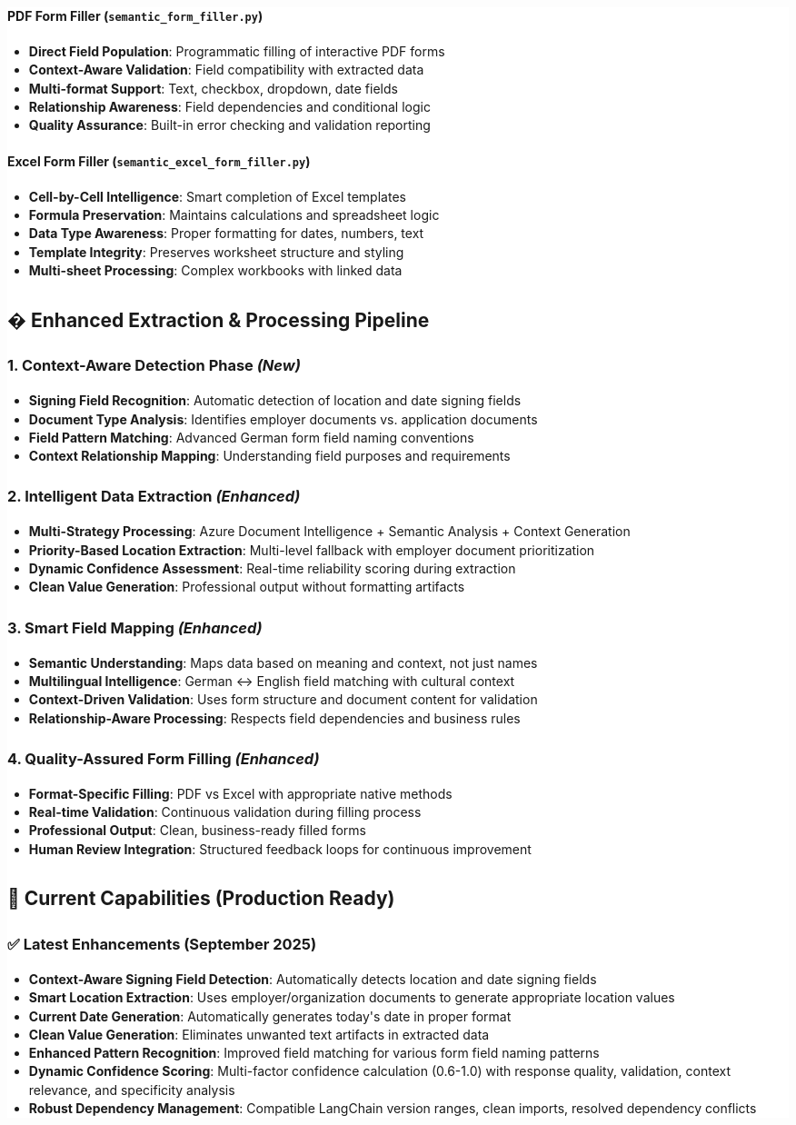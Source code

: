 #### **PDF Form Filler** (`semantic_form_filler.py`)
- **Direct Field Population**: Programmatic filling of interactive PDF forms
- **Context-Aware Validation**: Field compatibility with extracted data
- **Multi-format Support**: Text, checkbox, dropdown, date fields
- **Relationship Awareness**: Field dependencies and conditional logic
- **Quality Assurance**: Built-in error checking and validation reporting

#### **Excel Form Filler** (`semantic_excel_form_filler.py`)
- **Cell-by-Cell Intelligence**: Smart completion of Excel templates
- **Formula Preservation**: Maintains calculations and spreadsheet logic
- **Data Type Awareness**: Proper formatting for dates, numbers, text
- **Template Integrity**: Preserves worksheet structure and styling
- **Multi-sheet Processing**: Complex workbooks with linked data

## � Enhanced Extraction & Processing Pipeline

### 1. **Context-Aware Detection Phase** *(New)*
- **Signing Field Recognition**: Automatic detection of location and date signing fields
- **Document Type Analysis**: Identifies employer documents vs. application documents  
- **Field Pattern Matching**: Advanced German form field naming conventions
- **Context Relationship Mapping**: Understanding field purposes and requirements

### 2. **Intelligent Data Extraction** *(Enhanced)*
- **Multi-Strategy Processing**: Azure Document Intelligence + Semantic Analysis + Context Generation
- **Priority-Based Location Extraction**: Multi-level fallback with employer document prioritization
- **Dynamic Confidence Assessment**: Real-time reliability scoring during extraction
- **Clean Value Generation**: Professional output without formatting artifacts

### 3. **Smart Field Mapping** *(Enhanced)*  
- **Semantic Understanding**: Maps data based on meaning and context, not just names
- **Multilingual Intelligence**: German ↔ English field matching with cultural context
- **Context-Driven Validation**: Uses form structure and document content for validation
- **Relationship-Aware Processing**: Respects field dependencies and business rules

### 4. **Quality-Assured Form Filling** *(Enhanced)*
- **Format-Specific Filling**: PDF vs Excel with appropriate native methods
- **Real-time Validation**: Continuous validation during filling process
- **Professional Output**: Clean, business-ready filled forms
- **Human Review Integration**: Structured feedback loops for continuous improvement

## 🎯 Current Capabilities (Production Ready)

### ✅ **Latest Enhancements (September 2025)**
- **Context-Aware Signing Field Detection**: Automatically detects location and date signing fields
- **Smart Location Extraction**: Uses employer/organization documents to generate appropriate location values
- **Current Date Generation**: Automatically generates today's date in proper format
- **Clean Value Generation**: Eliminates unwanted text artifacts in extracted data
- **Enhanced Pattern Recognition**: Improved field matching for various form field naming patterns
- **Dynamic Confidence Scoring**: Multi-factor confidence calculation (0.6-1.0) with response quality, validation, context relevance, and specificity analysis
- **Robust Dependency Management**: Compatible LangChain version ranges, clean imports, resolved dependency conflicts
